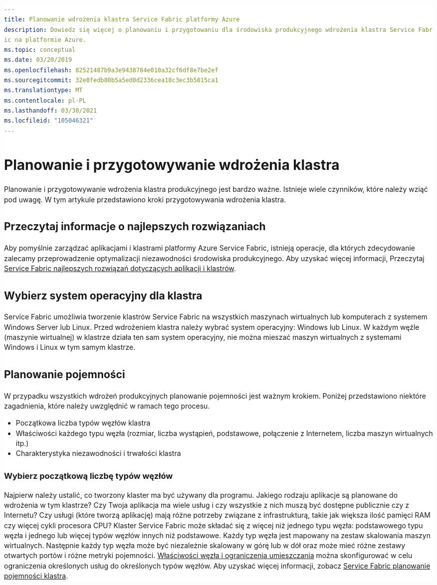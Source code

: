 ```yaml
---
title: Planowanie wdrożenia klastra Service Fabric platformy Azure
description: Dowiedz się więcej o planowaniu i przygotowaniu dla środowiska produkcyjnego wdrożenia klastra Service Fabric na platformie Azure.
ms.topic: conceptual
ms.date: 03/20/2019
ms.openlocfilehash: 82521487b9a3e9438784e010a32cf6df8e7be2ef
ms.sourcegitcommit: 32e0fedb80b5a5ed0d2336cea18c3ec3b5015ca1
ms.translationtype: MT
ms.contentlocale: pl-PL
ms.lasthandoff: 03/30/2021
ms.locfileid: "105046321"
---
```

# <a name="plan-and-prepare-for-a-cluster-deployment"></a>Planowanie i przygotowywanie wdrożenia klastra

Planowanie i przygotowywanie wdrożenia klastra produkcyjnego jest bardzo ważne.  Istnieje wiele czynników, które należy wziąć pod uwagę.  W tym artykule przedstawiono kroki przygotowywania wdrożenia klastra.

## <a name="read-the-best-practices-information"></a>Przeczytaj informacje o najlepszych rozwiązaniach
Aby pomyślnie zarządzać aplikacjami i klastrami platformy Azure Service Fabric, istnieją operacje, dla których zdecydowanie zalecamy przeprowadzenie optymalizacji niezawodności środowiska produkcyjnego.  Aby uzyskać więcej informacji, Przeczytaj [Service Fabric najlepszych rozwiązań dotyczących aplikacji i klastrów](./service-fabric-best-practices-security.md).

## <a name="select-the-os-for-the-cluster"></a>Wybierz system operacyjny dla klastra
Service Fabric umożliwia tworzenie klastrów Service Fabric na wszystkich maszynach wirtualnych lub komputerach z systemem Windows Server lub Linux.  Przed wdrożeniem klastra należy wybrać system operacyjny: Windows lub Linux.  W każdym węźle (maszynie wirtualnej) w klastrze działa ten sam system operacyjny, nie można mieszać maszyn wirtualnych z systemami Windows i Linux w tym samym klastrze.

## <a name="capacity-planning"></a>Planowanie pojemności
W przypadku wszystkich wdrożeń produkcyjnych planowanie pojemności jest ważnym krokiem. Poniżej przedstawiono niektóre zagadnienia, które należy uwzględnić w ramach tego procesu.

* Początkowa liczba typów węzłów klastra 
* Właściwości każdego typu węzła (rozmiar, liczba wystąpień, podstawowe, połączenie z Internetem, liczba maszyn wirtualnych itp.)
* Charakterystyka niezawodności i trwałości klastra

### <a name="select-the-initial-number-of-node-types"></a>Wybierz początkową liczbę typów węzłów
Najpierw należy ustalić, co tworzony klaster ma być używany dla programu. Jakiego rodzaju aplikacje są planowane do wdrożenia w tym klastrze? Czy Twoja aplikacja ma wiele usług i czy wszystkie z nich muszą być dostępne publicznie czy z Internetu? Czy usługi (które tworzą aplikację) mają różne potrzeby związane z infrastrukturą, takie jak większa ilość pamięci RAM czy więcej cykli procesora CPU? Klaster Service Fabric może składać się z więcej niż jednego typu węzła: podstawowego typu węzła i jednego lub więcej typów węzłów innych niż podstawowe. Każdy typ węzła jest mapowany na zestaw skalowania maszyn wirtualnych. Następnie każdy typ węzła może być niezależnie skalowany w górę lub w dół oraz może mieć różne zestawy otwartych portów i różne metryki pojemności. [Właściwości węzła i ograniczenia umieszczania][placementconstraints] można skonfigurować w celu ograniczenia określonych usług do określonych typów węzłów.  Aby uzyskać więcej informacji, zobacz [Service Fabric planowanie pojemności klastra](service-fabric-cluster-capacity.md).


[placementconstraints]: service-fabric-cluster-resource-manager-cluster-description.md#node-properties-and-placement-constraints
[durability]: service-fabric-cluster-capacity.md#durability-characteristics-of-the-cluster
[reliability]: service-fabric-cluster-capacity.md#reliability-characteristics-of-the-cluster